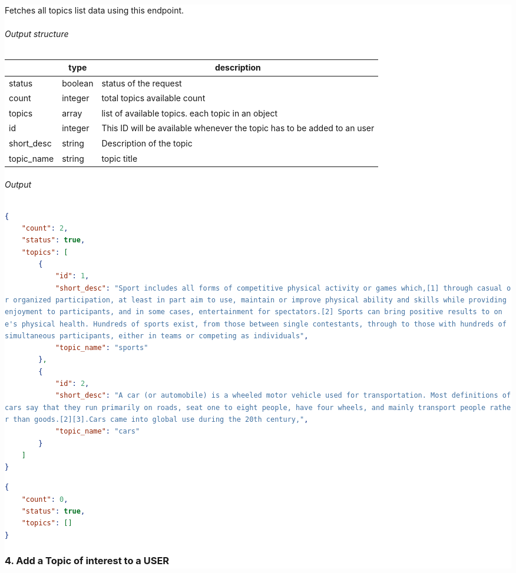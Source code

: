 Fetches all topics list data using this endpoint.


###### Output structure

|            | type    | description                                                  |
| ---------- | ------- | ------------------------------------------------------------ |
| status     | boolean | status of the request                                        |
| count      | integer | total topics available count                                 |
| topics     | array   | list of available topics. each topic in an object            |
| id         | integer | This ID will be available whenever the topic has to be added to an user |
| short_desc | string  | Description of the topic                                     |
| topic_name | string  | topic title                                                  |



###### Output

```json
{
    "count": 2,
    "status": true,
    "topics": [
        {
            "id": 1,
            "short_desc": "Sport includes all forms of competitive physical activity or games which,[1] through casual or organized participation, at least in part aim to use, maintain or improve physical ability and skills while providing enjoyment to participants, and in some cases, entertainment for spectators.[2] Sports can bring positive results to one's physical health. Hundreds of sports exist, from those between single contestants, through to those with hundreds of simultaneous participants, either in teams or competing as individuals",
            "topic_name": "sports"
        },
        {
            "id": 2,
            "short_desc": "A car (or automobile) is a wheeled motor vehicle used for transportation. Most definitions of cars say that they run primarily on roads, seat one to eight people, have four wheels, and mainly transport people rather than goods.[2][3].Cars came into global use during the 20th century,",
            "topic_name": "cars"
        }
    ]
}
```

```json
{
    "count": 0,
    "status": true,
    "topics": []
}
```
### 4. Add a Topic of interest to a USER
